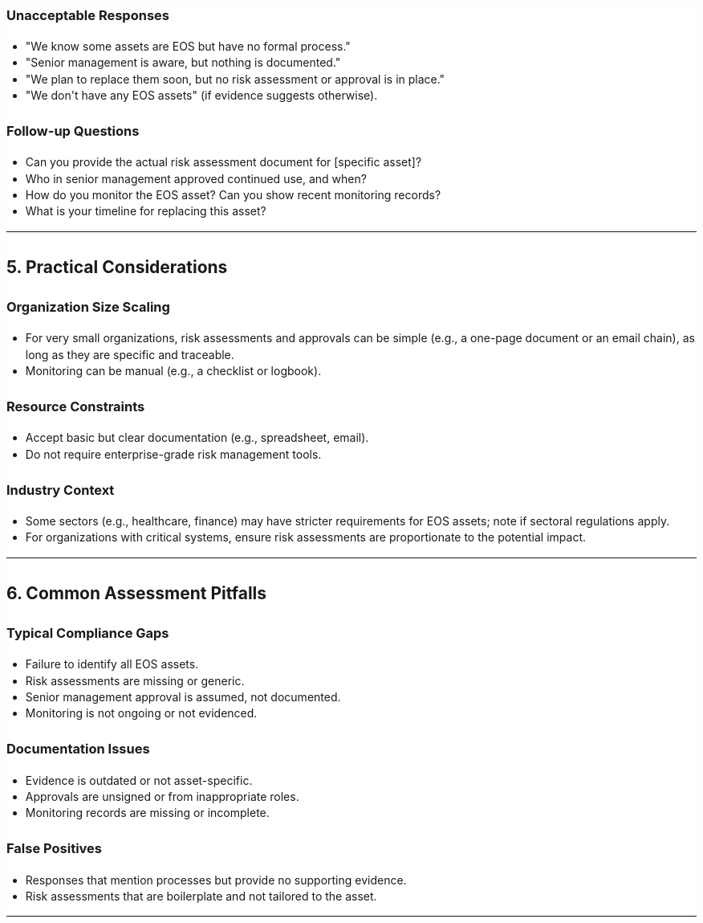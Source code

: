 ### Unacceptable Responses
- "We know some assets are EOS but have no formal process."
- "Senior management is aware, but nothing is documented."
- "We plan to replace them soon, but no risk assessment or approval is in place."
- "We don't have any EOS assets" (if evidence suggests otherwise).

### Follow-up Questions
- Can you provide the actual risk assessment document for [specific asset]?
- Who in senior management approved continued use, and when?
- How do you monitor the EOS asset? Can you show recent monitoring records?
- What is your timeline for replacing this asset?

---

## 5. Practical Considerations

### Organization Size Scaling
- For very small organizations, risk assessments and approvals can be simple (e.g., a one-page document or an email chain), as long as they are specific and traceable.
- Monitoring can be manual (e.g., a checklist or logbook).

### Resource Constraints
- Accept basic but clear documentation (e.g., spreadsheet, email).
- Do not require enterprise-grade risk management tools.

### Industry Context
- Some sectors (e.g., healthcare, finance) may have stricter requirements for EOS assets; note if sectoral regulations apply.
- For organizations with critical systems, ensure risk assessments are proportionate to the potential impact.

---

## 6. Common Assessment Pitfalls

### Typical Compliance Gaps
- Failure to identify all EOS assets.
- Risk assessments are missing or generic.
- Senior management approval is assumed, not documented.
- Monitoring is not ongoing or not evidenced.

### Documentation Issues
- Evidence is outdated or not asset-specific.
- Approvals are unsigned or from inappropriate roles.
- Monitoring records are missing or incomplete.

### False Positives
- Responses that mention processes but provide no supporting evidence.
- Risk assessments that are boilerplate and not tailored to the asset.

---